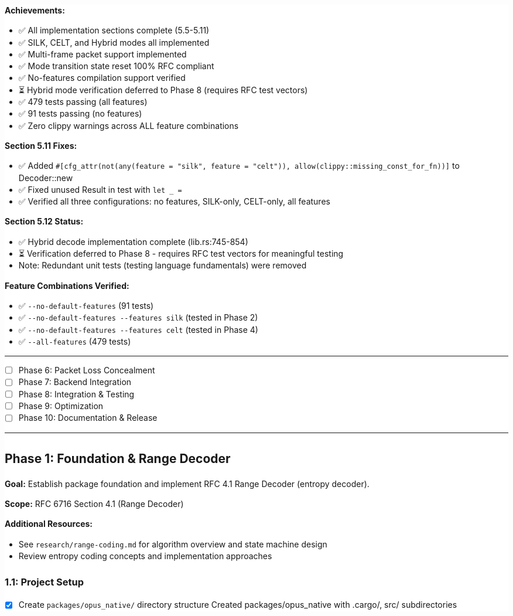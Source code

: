 **Achievements:**

- ✅ All implementation sections complete (5.5-5.11)
- ✅ SILK, CELT, and Hybrid modes all implemented
- ✅ Multi-frame packet support implemented
- ✅ Mode transition state reset 100% RFC compliant
- ✅ No-features compilation support verified
- ⏳ Hybrid mode verification deferred to Phase 8 (requires RFC test vectors)
- ✅ 479 tests passing (all features)
- ✅ 91 tests passing (no features)
- ✅ Zero clippy warnings across ALL feature combinations

**Section 5.11 Fixes:**

- ✅ Added `#[cfg_attr(not(any(feature = "silk", feature = "celt")), allow(clippy::missing_const_for_fn))]` to Decoder::new
- ✅ Fixed unused Result in test with `let _ =`
- ✅ Verified all three configurations: no features, SILK-only, CELT-only, all features

**Section 5.12 Status:**

- ✅ Hybrid decode implementation complete (lib.rs:745-854)
- ⏳ Verification deferred to Phase 8 - requires RFC test vectors for meaningful testing
- Note: Redundant unit tests (testing language fundamentals) were removed

**Feature Combinations Verified:**

- ✅ `--no-default-features` (91 tests)
- ✅ `--no-default-features --features silk` (tested in Phase 2)
- ✅ `--no-default-features --features celt` (tested in Phase 4)
- ✅ `--all-features` (479 tests)

---

- [ ] Phase 6: Packet Loss Concealment
- [ ] Phase 7: Backend Integration
- [ ] Phase 8: Integration & Testing
- [ ] Phase 9: Optimization
- [ ] Phase 10: Documentation & Release

---

## Phase 1: Foundation & Range Decoder

**Goal:** Establish package foundation and implement RFC 4.1 Range Decoder (entropy decoder).

**Scope:** RFC 6716 Section 4.1 (Range Decoder)

**Additional Resources:**

- See `research/range-coding.md` for algorithm overview and state machine design
- Review entropy coding concepts and implementation approaches

### 1.1: Project Setup

- [x] Create `packages/opus_native/` directory structure
      Created packages/opus_native with .cargo/, src/ subdirectories
